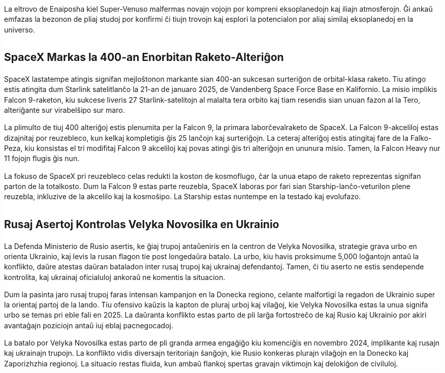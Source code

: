 La eltrovo de Enaiposha kiel Super-Venuso malfermas novajn vojojn por kompreni eksoplanedojn kaj
iliajn atmosferojn. Ĝi ankaŭ emfazas la bezonon de pliaj studoj por konfirmi ĉi tiujn trovojn kaj
esplori la potencialon por aliaj similaj eksoplanedoj en la universo.

## SpaceX Markas la 400-an Enorbitan Raketo-Alteriĝon

SpaceX lastatempe atingis signifan mejloŝtonon markante sian 400-an sukcesan surteriĝon de
orbital-klasa raketo. Tiu atingo estis atingita dum Starlink satelitlanĉo la 21-an de januaro 2025,
de Vandenberg Space Force Base en Kalifornio. La misio implikis Falcon 9-raketon, kiu sukcese
liveris 27 Starlink-satelitojn al malalta tera orbito kaj tiam resendis sian unuan fazon al la Tero,
alteriĝante sur virabelŝipo sur maro.

La plimulto de tiuj 400 alteriĝoj estis plenumita per la Falcon 9, la primara laborĉevalraketo de
SpaceX. La Falcon 9-akceliloj estas dizajnitaj por reuzebleco, kun kelkaj kompletigis ĝis 25 lanĉojn
kaj surteriĝojn. La ceteraj alteriĝoj estis atingitaj fare de la Falko-Peza, kiu konsistas el tri
modifitaj Falcon 9 akceliloj kaj povas atingi ĝis tri alteriĝojn en ununura misio. Tamen, la Falcon
Heavy nur 11 fojojn flugis ĝis nun.

La fokuso de SpaceX pri reuzebleco celas redukti la koston de kosmoflugo, ĉar la unua etapo de
raketo reprezentas signifan parton de la totalkosto. Dum la Falcon 9 estas parte reuzebla, SpaceX
laboras por fari sian Starship-lanĉo-veturilon plene reuzebla, inkluzive de la akcelilo kaj la
kosmoŝipo. La Starship estas nuntempe en la testado kaj evolufazo.

## Rusaj Asertoj Kontrolas Velyka Novosilka en Ukrainio

La Defenda Ministerio de Rusio asertis, ke ĝiaj trupoj antaŭeniris en la centron de Velyka
Novosilka, strategie grava urbo en orienta Ukrainio, kaj levis la rusan flagon tie post longedaŭra
batalo. La urbo, kiu havis proksimume 5,000 loĝantojn antaŭ la konflikto, daŭre atestas daŭran
bataladon inter rusaj trupoj kaj ukrainaj defendantoj. Tamen, ĉi tiu aserto ne estis sendepende
kontrolita, kaj ukrainaj oficialuloj ankoraŭ ne komentis la situacion.

Dum la pasinta jaro rusaj trupoj faras intensan kampanjon en la Donecka regiono, celante malfortigi
la regadon de Ukrainio super la orientaj partoj de la lando. Tiu ofensivo kaŭzis la kapton de pluraj
urboj kaj vilaĝoj, kie Velyka Novosilka estas la unua signifa urbo se temas pri eble fali en 2025.
La daŭranta konflikto estas parto de pli larĝa fortostreĉo de kaj Rusio kaj Ukrainio por akiri
avantaĝajn poziciojn antaŭ iuj eblaj pacnegocadoj.

La batalo por Velyka Novosilka estas parto de pli granda armea engaĝiĝo kiu komenciĝis en novembro
2024, implikante kaj rusajn kaj ukrainajn trupojn. La konflikto vidis diversajn teritoriajn ŝanĝojn,
kie Rusio konkeras plurajn vilaĝojn en la Donecko kaj Zaporizhzhia regionoj. La situacio restas
fluida, kun ambaŭ flankoj spertas gravajn viktimojn kaj delokiĝon de civiluloj.
